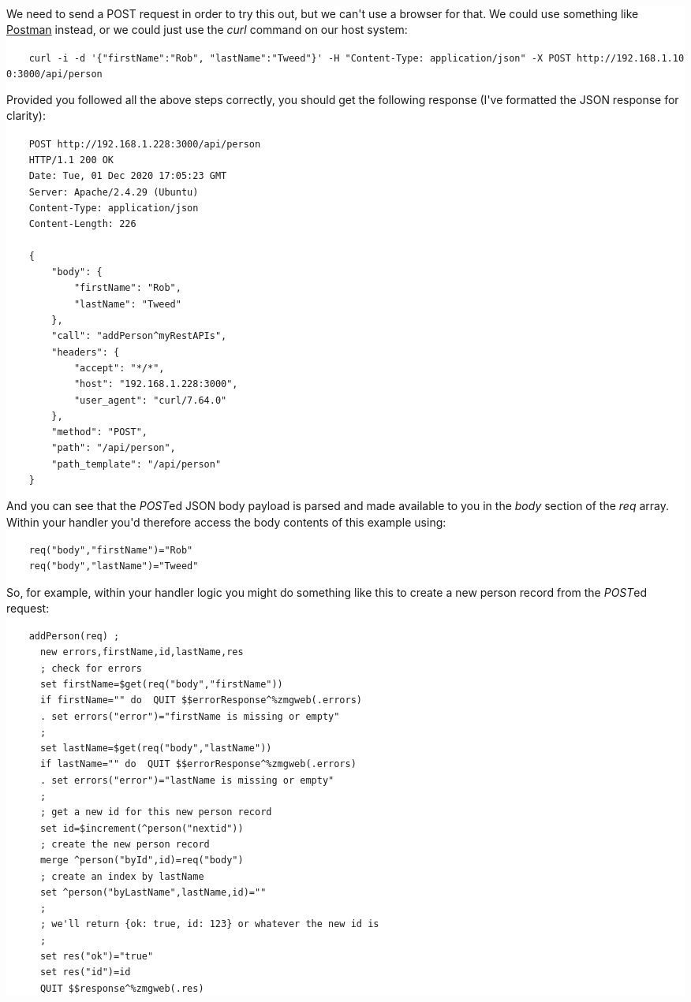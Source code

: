 
We need to send a POST request in order to try this out, but we can't use a browser for that.  We could use something like [Postman](https://www.postman.com/) instead, or we could just use the *curl* command on our host system:

        curl -i -d '{"firstName":"Rob", "lastName":"Tweed"}' -H "Content-Type: application/json" -X POST http://192.168.1.100:3000/api/person

Provided you followed all the above steps correctly, you should get the following response (I've formatted the JSON response for clarity):

        POST http://192.168.1.228:3000/api/person
        HTTP/1.1 200 OK
        Date: Tue, 01 Dec 2020 17:05:23 GMT
        Server: Apache/2.4.29 (Ubuntu)
        Content-Type: application/json
        Content-Length: 226

        {
            "body": {
                "firstName": "Rob",
                "lastName": "Tweed"
            },
            "call": "addPerson^myRestAPIs",
            "headers": {
                "accept": "*/*",
                "host": "192.168.1.228:3000",
                "user_agent": "curl/7.64.0"
            },
            "method": "POST",
            "path": "/api/person",
            "path_template": "/api/person"
        }


And you can see that the *POST*ed JSON body payload is parsed and made available to you in the *body* section of the *req* array.  Within your handler you'd therefore access the body contents of this example using:

        req("body","firstName")="Rob"
        req("body","lastName")="Tweed"

So, for example, within your handler logic you might do something like this to create a new person record from the *POST*ed request:

        addPerson(req) ;
          new errors,firstName,id,lastName,res
          ; check for errors
          set firstName=$get(req("body","firstName"))
          if firstName="" do  QUIT $$errorResponse^%zmgweb(.errors)
          . set errors("error")="firstName is missing or empty"
          ;
          set lastName=$get(req("body","lastName"))
          if lastName="" do  QUIT $$errorResponse^%zmgweb(.errors)
          . set errors("error")="lastName is missing or empty"
          ;
          ; get a new id for this new person record
          set id=$increment(^person("nextid"))
          ; create the new person record
          merge ^person("byId",id)=req("body")
          ; create an index by lastName
          set ^person("byLastName",lastName,id)=""
          ;
          ; we'll return {ok: true, id: 123} or whatever the new id is
          ;
          set res("ok")="true"
          set res("id")=id
          QUIT $$response^%zmgweb(.res)